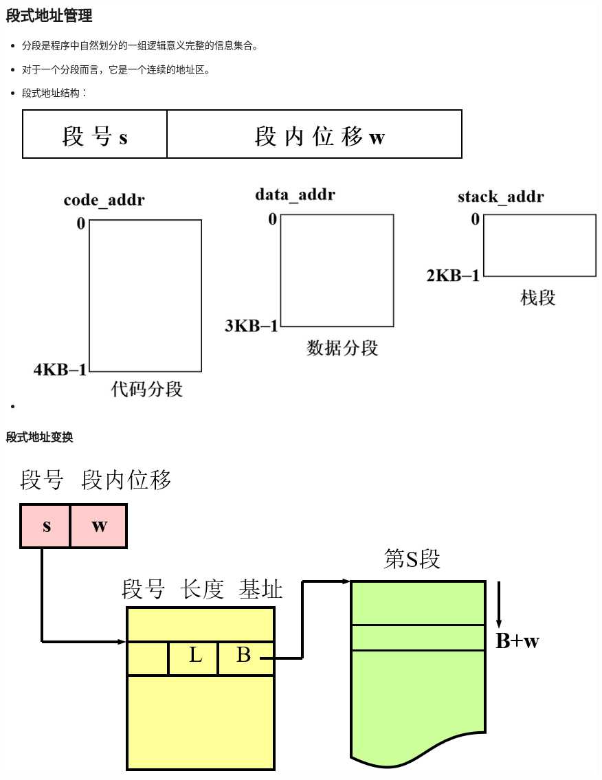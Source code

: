 ## 段式地址管理

- 分段是程序中自然划分的一组逻辑意义完整的信息集合。
- 对于一个分段而言，它是一个连续的地址区。

- 段式地址结构：

  ![](./img/os47.png)

- ![](./img/os49.png)

### 段式地址变换

![](./img/os48.png)
